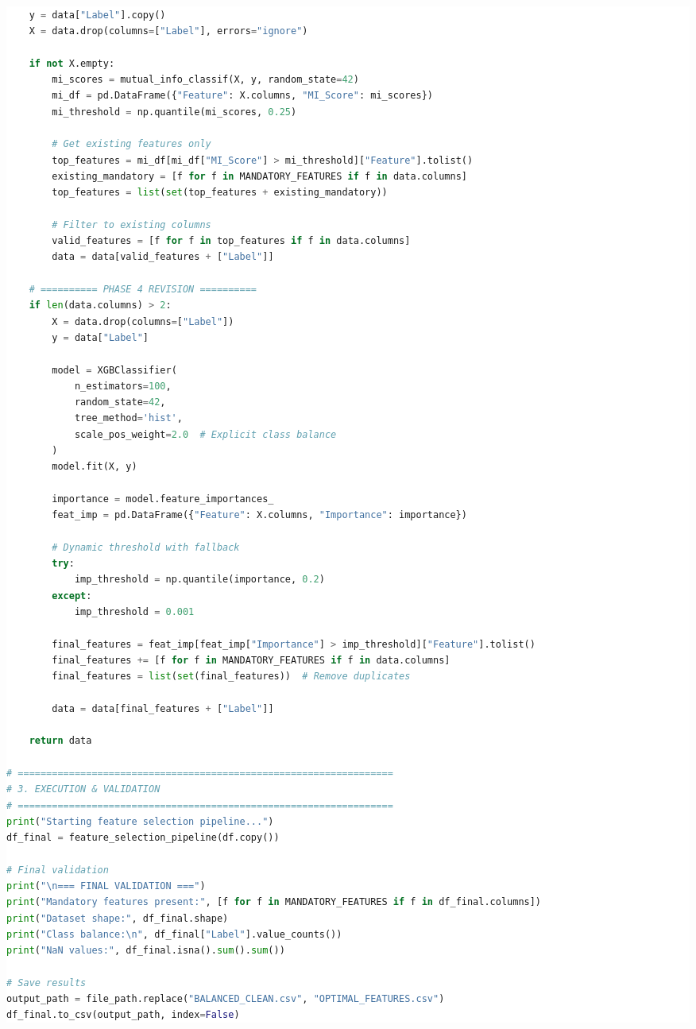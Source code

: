 ```python
    y = data["Label"].copy()
    X = data.drop(columns=["Label"], errors="ignore")
    
    if not X.empty:
        mi_scores = mutual_info_classif(X, y, random_state=42)
        mi_df = pd.DataFrame({"Feature": X.columns, "MI_Score": mi_scores})
        mi_threshold = np.quantile(mi_scores, 0.25)
        
        # Get existing features only
        top_features = mi_df[mi_df["MI_Score"] > mi_threshold]["Feature"].tolist()
        existing_mandatory = [f for f in MANDATORY_FEATURES if f in data.columns]
        top_features = list(set(top_features + existing_mandatory))
        
        # Filter to existing columns
        valid_features = [f for f in top_features if f in data.columns]
        data = data[valid_features + ["Label"]]
    
    # ========== PHASE 4 REVISION ==========
    if len(data.columns) > 2:
        X = data.drop(columns=["Label"])
        y = data["Label"]
        
        model = XGBClassifier(
            n_estimators=100,
            random_state=42,
            tree_method='hist',
            scale_pos_weight=2.0  # Explicit class balance
        )
        model.fit(X, y)
        
        importance = model.feature_importances_
        feat_imp = pd.DataFrame({"Feature": X.columns, "Importance": importance})
        
        # Dynamic threshold with fallback
        try:
            imp_threshold = np.quantile(importance, 0.2)
        except:
            imp_threshold = 0.001
            
        final_features = feat_imp[feat_imp["Importance"] > imp_threshold]["Feature"].tolist()
        final_features += [f for f in MANDATORY_FEATURES if f in data.columns]
        final_features = list(set(final_features))  # Remove duplicates
        
        data = data[final_features + ["Label"]]
    
    return data

# ==================================================================
# 3. EXECUTION & VALIDATION
# ==================================================================
print("Starting feature selection pipeline...")
df_final = feature_selection_pipeline(df.copy())

# Final validation
print("\n=== FINAL VALIDATION ===")
print("Mandatory features present:", [f for f in MANDATORY_FEATURES if f in df_final.columns])
print("Dataset shape:", df_final.shape)
print("Class balance:\n", df_final["Label"].value_counts())
print("NaN values:", df_final.isna().sum().sum())

# Save results
output_path = file_path.replace("BALANCED_CLEAN.csv", "OPTIMAL_FEATURES.csv")
df_final.to_csv(output_path, index=False)
```